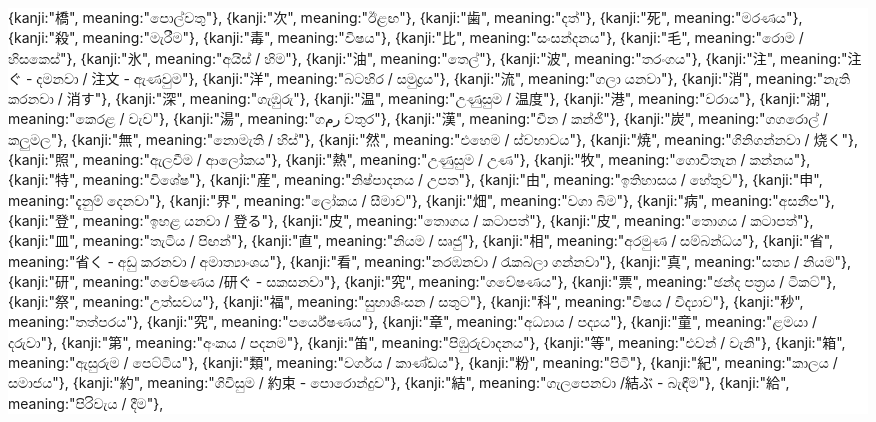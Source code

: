   {kanji:"橋", meaning:"පොල්වතු"},
  {kanji:"次", meaning:"ඊළඟ"},
  {kanji:"歯", meaning:"දත්"},
  {kanji:"死", meaning:"මරණය"},
  {kanji:"殺", meaning:"මැරීම"},
  {kanji:"毒", meaning:"විෂය"},
  {kanji:"比", meaning:"සංසන්දනය"},
  {kanji:"毛", meaning:"රොම / හිසකෙස්"},
  {kanji:"氷", meaning:"අයිස් / හිම"},
  {kanji:"油", meaning:"තෙල්"},
  {kanji:"波", meaning:"තරංගය"},
  {kanji:"注", meaning:"注ぐ - දමනවා / 注文 - ඇණවුම"},
  {kanji:"洋", meaning:"බටහිර / සමුද්‍රය"},
  {kanji:"流", meaning:"ගලා යනවා"},
  {kanji:"消", meaning:"නැති කරනවා / 消す"},
  {kanji:"深", meaning:"ගැඹුරු"},
  {kanji:"温", meaning:"උණුසුම / 温度"},
  {kanji:"港", meaning:"වරාය"},
  {kanji:"湖", meaning:"කෙරළ / වැව"},
  {kanji:"湯", meaning:"ගرم වතුර"},
  {kanji:"漢", meaning:"චීන / කන්ජි"},
  {kanji:"炭", meaning:"ගගරොල් / කලුමල"},
  {kanji:"無", meaning:"නොමැති / හිස්"},
  {kanji:"然", meaning:"එහෙම / ස්වභාවය"},
  {kanji:"焼", meaning:"ගිනිගන්නවා / 烧く"},
  {kanji:"照", meaning:"ඇලවීම / ආලෝකය"},
  {kanji:"熱", meaning:"උණුසුම / උණ"},
  {kanji:"牧", meaning:"ගොවිතැන / කන්නය"},
  {kanji:"特", meaning:"විශේෂ"},
  {kanji:"産", meaning:"නිෂ්පාදනය / උපත"},
  {kanji:"由", meaning:"ඉතිහාසය / හේතුව"},
  {kanji:"申", meaning:"දැනුම් දෙනවා"},
  {kanji:"界", meaning:"ලෝකය / සීමාව"},
  {kanji:"畑", meaning:"වගා බිම"},
  {kanji:"病", meaning:"අසනීප"},
  {kanji:"登", meaning:"ඉහළ යනවා / 登る"},
  {kanji:"皮", meaning:"තොගය / කටාපත්"},
  {kanji:"皮", meaning:"තොගය / කටාපත්"},
  {kanji:"皿", meaning:"තැටිය / පිඟන්"},
  {kanji:"直", meaning:"නියම / සෘජු"},
  {kanji:"相", meaning:"අරමුණ / සම්බන්ධය"},
  {kanji:"省", meaning:"省く - අඩු කරනවා / අමාත්‍යාංශය"},
  {kanji:"看", meaning:"නරඹනවා / රැකබලා ගන්නවා"},
  {kanji:"真", meaning:"සත්‍ය / නියම"},
  {kanji:"研", meaning:"ගවේෂණය /研ぐ - සකසනවා"},
  {kanji:"究", meaning:"ගවේෂණය"},
  {kanji:"票", meaning:"ඡන්ද පත්‍රය / ටිකට්"},
  {kanji:"祭", meaning:"උත්සවය"},
  {kanji:"福", meaning:"සුභාශිංසන / සතුට"},
  {kanji:"科", meaning:"විෂය / විද්‍යාව"},
  {kanji:"秒", meaning:"තත්පරය"},
  {kanji:"究", meaning:"පර්යේෂණය"},
  {kanji:"章", meaning:"අධ්‍යාය / පද්‍යය"},
  {kanji:"童", meaning:"ළමයා / දරුවා"},
  {kanji:"第", meaning:"අංකය / පදනම"},
  {kanji:"笛", meaning:"පිඹුරුවාදනය"},
  {kanji:"等", meaning:"එවන් / වැනි"},
  {kanji:"箱", meaning:"ඇසුරුම / පෙට්ටිය"},
  {kanji:"類", meaning:"වර්ගය / කාණ්ඩය"},
  {kanji:"粉", meaning:"පිටි"},
  {kanji:"紀", meaning:"කාලය / සමාජය"},
  {kanji:"約", meaning:"ගිවිසුම / 約束 - පොරොන්දුව"},
  {kanji:"結", meaning:"ගැලපෙනවා /結ぶ - බැඳීම"},
  {kanji:"給", meaning:"පිරිවැය / දීම"},
